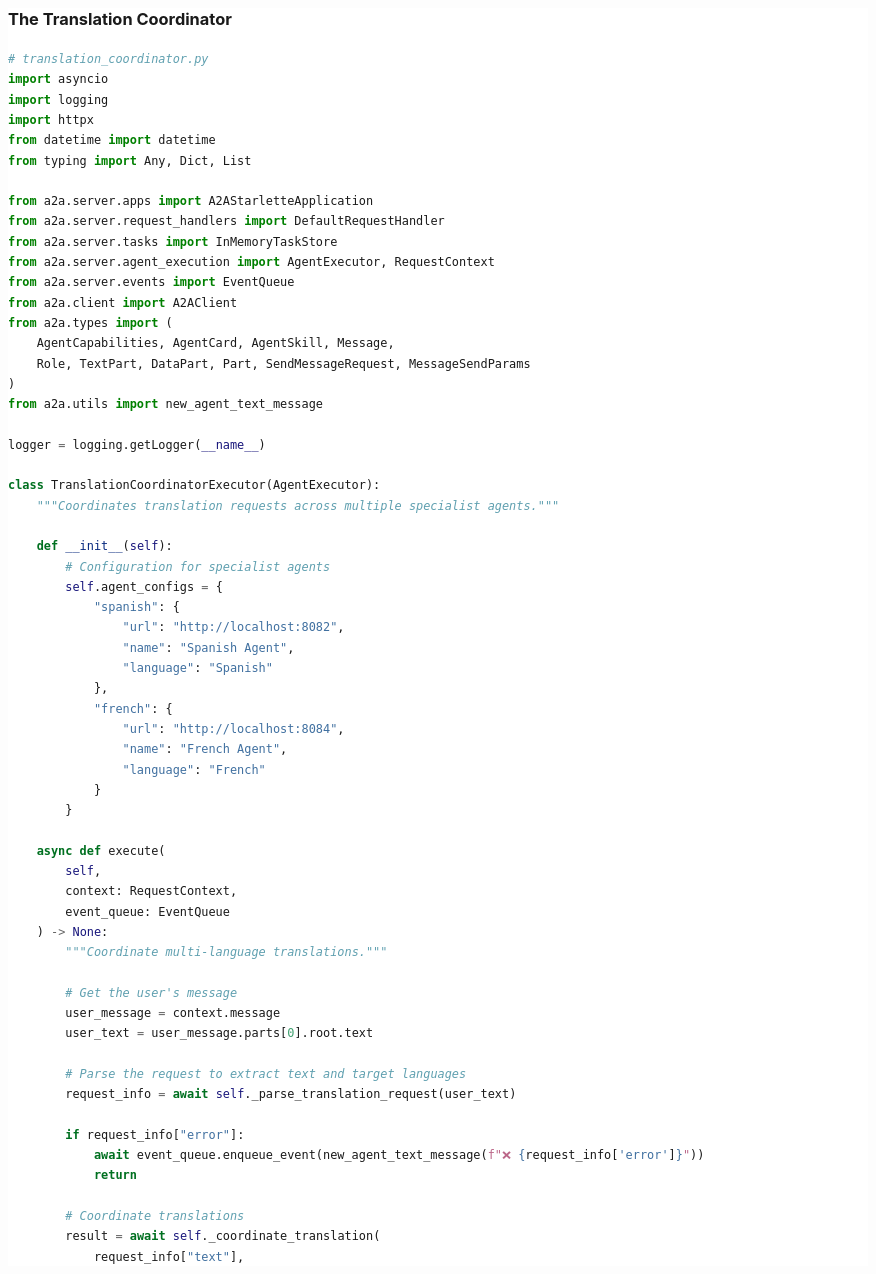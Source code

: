 ### The Translation Coordinator

```python
# translation_coordinator.py
import asyncio
import logging
import httpx
from datetime import datetime
from typing import Any, Dict, List

from a2a.server.apps import A2AStarletteApplication
from a2a.server.request_handlers import DefaultRequestHandler
from a2a.server.tasks import InMemoryTaskStore
from a2a.server.agent_execution import AgentExecutor, RequestContext
from a2a.server.events import EventQueue
from a2a.client import A2AClient
from a2a.types import (
    AgentCapabilities, AgentCard, AgentSkill, Message,
    Role, TextPart, DataPart, Part, SendMessageRequest, MessageSendParams
)
from a2a.utils import new_agent_text_message

logger = logging.getLogger(__name__)

class TranslationCoordinatorExecutor(AgentExecutor):
    """Coordinates translation requests across multiple specialist agents."""

    def __init__(self):
        # Configuration for specialist agents
        self.agent_configs = {
            "spanish": {
                "url": "http://localhost:8082",
                "name": "Spanish Agent",
                "language": "Spanish"
            },
            "french": {
                "url": "http://localhost:8084",
                "name": "French Agent",
                "language": "French"
            }
        }

    async def execute(
        self,
        context: RequestContext,
        event_queue: EventQueue
    ) -> None:
        """Coordinate multi-language translations."""

        # Get the user's message
        user_message = context.message
        user_text = user_message.parts[0].root.text

        # Parse the request to extract text and target languages
        request_info = await self._parse_translation_request(user_text)

        if request_info["error"]:
            await event_queue.enqueue_event(new_agent_text_message(f"❌ {request_info['error']}"))
            return

        # Coordinate translations
        result = await self._coordinate_translation(
            request_info["text"],
```